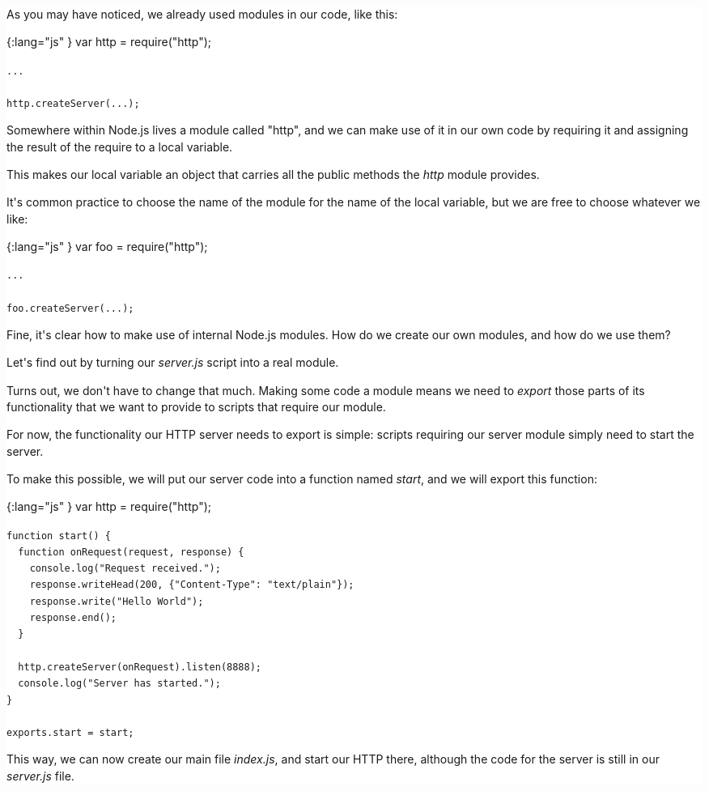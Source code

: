 As you may have noticed, we already used modules in our code, like this:

{:lang="js" }
    var http = require("http");
    
    ...
    
    http.createServer(...);

Somewhere within Node.js lives a module called "http", and we can make
use of it in our own code by requiring it and assigning the result of
the require to a local variable.

This makes our local variable an object that carries all the public
methods the *http* module provides.

It's common practice to choose the name of the module for the name of
the local variable, but we are free to choose whatever we like:

{:lang="js" }
    var foo = require("http");
    
    ...
    
    foo.createServer(...);

Fine, it's clear how to make use of internal Node.js modules. How do we
create our own modules, and how do we use them?

Let's find out by turning our *server.js* script into a real module.

Turns out, we don't have to change that much. Making some code a module
means we need to *export* those parts of its functionality that we want
to provide to scripts that require our module.

For now, the functionality our HTTP server needs to export is simple:
scripts requiring our server module simply need to start the server.

To make this possible, we will put our server code into a function named
*start*, and we will export this function:

{:lang="js" }
    var http = require("http");
    
    function start() {
      function onRequest(request, response) {
        console.log("Request received.");
        response.writeHead(200, {"Content-Type": "text/plain"});
        response.write("Hello World");
        response.end();
      }
    
      http.createServer(onRequest).listen(8888);
      console.log("Server has started.");
    }
    
    exports.start = start;

This way, we can now create our main file *index.js*, and start our HTTP
there, although the code for the server is still in our *server.js*
file.
